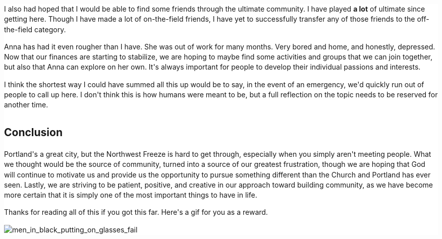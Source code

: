 I also had hoped that I would be able to find some friends through the ultimate community. I have played **a lot** of ultimate since getting here. Though I have made a lot of on-the-field friends, I have yet to successfully transfer any of those friends to the off-the-field category.

Anna has had it even rougher than I have. She was out of work for many months. Very bored and home, and honestly, depressed. Now that our finances are starting to stabilize, we are hoping to maybe find some activities and groups that we can join together, but also that Anna can explore on her own. It's always important for people to develop their individual passions and interests.

I think the shortest way I could have summed all this up would be to say, in the event of an emergency, we'd quickly run out of people to call up here. I don't think this is how humans were meant to be, but a full reflection on the topic needs to be reserved for another time.

## Conclusion

Portland's a great city, but the Northwest Freeze is hard to get through, especially when you simply aren't meeting people. What we thought would be the source of community, turned into a source of our greatest frustration, though we are hoping that God will continue to motivate us and provide us the opportunity to pursue something different than the Church and Portland has ever seen. Lastly, we are striving to be patient, positive, and creative in our approach toward building community, as we have become more certain that it is simply one of the most important things to have in life.

Thanks for reading all of this if you got this far. Here's a gif for you as a reward.

![men_in_black_putting_on_glasses_fail](http://kyleshevlin.com/wp-content/uploads/2014/08/men_in_black_putting_on_glasses_fail.gif)
